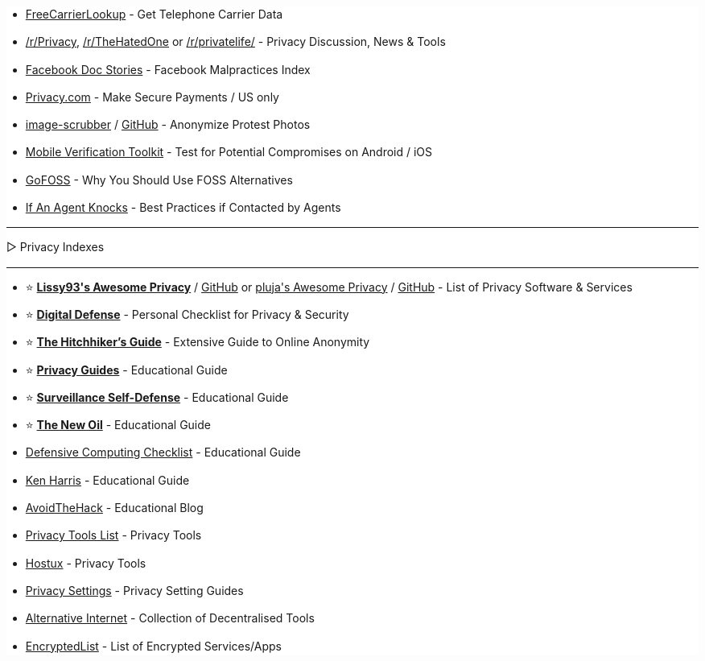 * [FreeCarrierLookup](https://www.freecarrierlookup.com/) - Get Telephone Carrier Data

* [/r/Privacy](https://reddit.com/r/privacy), [/r/TheHatedOne](https://www.reddit.com/r/thehatedone) or [/r/privatelife/](https://www.reddit.com/r/privatelife/) - Privacy Discussion, News & Tools

* [Facebook Doc Stories](https://docs.google.com/document/d/1QYqmJsifBjf_xA23Ea7AdeMFyjGWaF_dvhi5EZdNUf4/edit) - Facebook Malpractices Index

* [Privacy.com](https://privacy.com/) - Make Secure Payments / US only

* [image-scrubber](https://everestpipkin.github.io/image-scrubber) / [GitHub](https://github.com/everestpipkin/image-scrubber) - Anonymize Protest Photos

* [Mobile Verification Toolkit](https://www.privacyguides.org/en/device-integrity/) - Test for Potential Compromises on Android / iOS

* [GoFOSS](https://gofoss.net/) - Why You Should Use FOSS Alternatives

* [If An Agent Knocks](https://docs.google.com/document/d/176Yds1p63Q3iaKilw0luChMzlJhODdiPvF2I4g9eIXo/) - Best Practices if Contacted by Agents

	

* * *

	

▷ Privacy Indexes

-----------------

	

* ⭐ **[Lissy93's Awesome Privacy](https://awesome-privacy.xyz/)** / [GitHub](https://github.com/lissy93/awesome-privacy) or [pluja's Awesome Privacy](https://pluja.github.io/awesome-privacy/) / [GitHub](https://github.com/pluja/awesome-privacy) - List of Privacy Software & Services

* ⭐ **[Digital Defense](https://digital-defense.io/)** - Personal Checklist for Privacy & Security

* ⭐ **[The Hitchhiker’s Guide](https://anonymousplanet.org/)** - Extensive Guide to Online Anonymity

* ⭐ **[Privacy Guides](https://www.privacyguides.org/)** - Educational Guide

* ⭐ **[Surveillance Self-Defense](https://ssd.eff.org/)** - Educational Guide

* ⭐ **[The New Oil](https://thenewoil.org/)** - Educational Guide

* [Defensive Computing Checklist](https://defensivecomputingchecklist.com/) - Educational Guide

* [Ken Harris](https://cyber.kenharris.io/) - Educational Guide

* [AvoidTheHack](https://avoidthehack.com/) - Educational Blog

* [Privacy Tools List](https://privacytoolslist.com/) - Privacy Tools

* [Hostux](https://hostux.network/) - Privacy Tools

* [Privacy Settings](https://github.com/StellarSand/privacy-settings) - Privacy Setting Guides

* [Alternative Internet](https://github.com/redecentralize/alternative-internet) - Collection of Decentralised Tools

* [EncryptedList](https://encryptedlist.xyz/) - List of Encrypted Services/Apps
